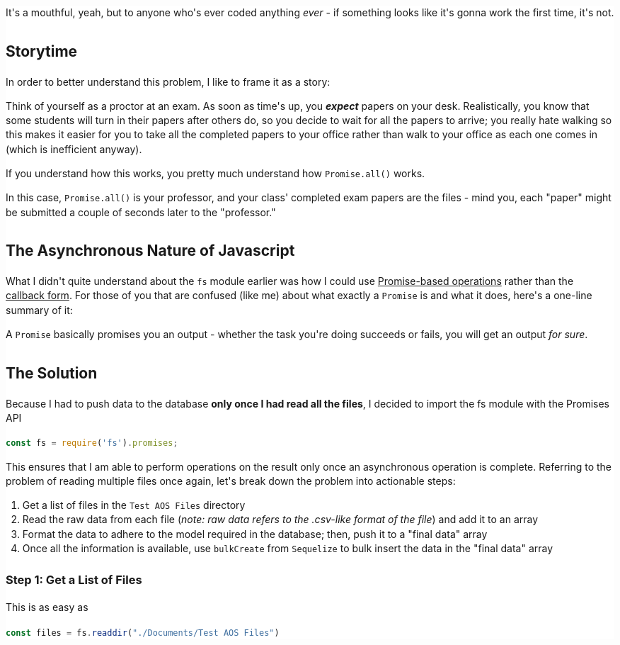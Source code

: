 It's a mouthful, yeah, but to anyone who's ever coded anything _ever_ - if something looks like it's gonna work the first time, it's not.

## Storytime

In order to better understand this problem, I like to frame it as a story:

Think of yourself as a proctor at an exam. As soon as time's up, you ___expect___ papers on your desk. Realistically, you know that some students will turn in their papers after others do, so you decide to wait for all the papers to arrive; you really hate walking so this makes it easier for you to take all the completed papers to your office rather than walk to your office as each one comes in (which is inefficient anyway).

If you understand how this works, you pretty much understand how `Promise.all()` works.

In this case, `Promise.all()` is your professor, and your class' completed exam papers are the files - mind you, each "paper" might be submitted a couple of seconds later to the "professor."

## The Asynchronous Nature of Javascript

What I didn't quite understand about the `fs` module earlier was how I could use [Promise-based operations](https://nodejs.org/api/fs.html#fs_promise_example) rather than the [callback form](https://nodejs.org/api/fs.html#fs_callback_example). For those of you that are confused (like me) about what exactly a `Promise` is and what it does, here's a one-line summary of it:

A `Promise` basically promises you an output - whether the task you're doing succeeds or fails, you will get an output _for sure_.

## The Solution

Because I had to push data to the database __only once I had read all the files__, I decided to import the fs module with the Promises API
```js
const fs = require('fs').promises;
```

This ensures that I am able to perform operations on the result only once an asynchronous operation is complete. Referring to the problem of reading multiple files once again, let's break down the problem into actionable steps:

1. Get a list of files in the `Test AOS Files` directory
2. Read the raw data from each file (_note: raw data refers to the .csv-like format of the file_) and add it to an array
3. Format the data to adhere to the model required in the database; then, push it to a "final data" array
4. Once all the information is available, use `bulkCreate` from `Sequelize` to bulk insert the data in the "final data" array

### Step 1: Get a List of Files

This is as easy as 

```js
const files = fs.readdir("./Documents/Test AOS Files")
```
